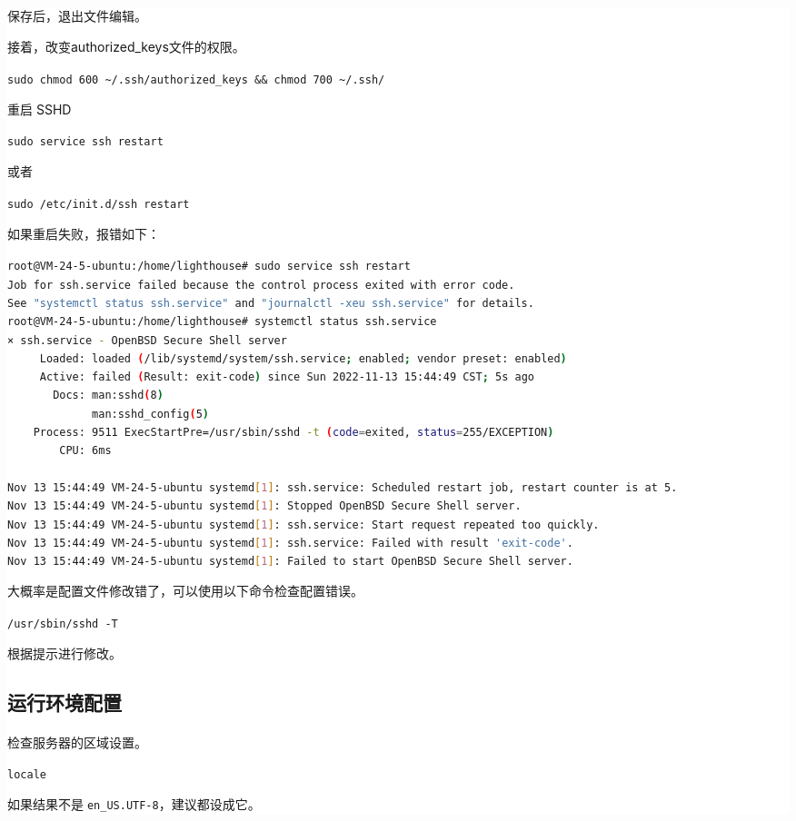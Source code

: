 保存后，退出文件编辑。

接着，改变authorized_keys文件的权限。

```
sudo chmod 600 ~/.ssh/authorized_keys && chmod 700 ~/.ssh/
```

重启 SSHD

```
sudo service ssh restart
```

或者

```
sudo /etc/init.d/ssh restart
```

如果重启失败，报错如下：

```sh
root@VM-24-5-ubuntu:/home/lighthouse# sudo service ssh restart
Job for ssh.service failed because the control process exited with error code.
See "systemctl status ssh.service" and "journalctl -xeu ssh.service" for details.
root@VM-24-5-ubuntu:/home/lighthouse# systemctl status ssh.service
× ssh.service - OpenBSD Secure Shell server
     Loaded: loaded (/lib/systemd/system/ssh.service; enabled; vendor preset: enabled)
     Active: failed (Result: exit-code) since Sun 2022-11-13 15:44:49 CST; 5s ago
       Docs: man:sshd(8)
             man:sshd_config(5)
    Process: 9511 ExecStartPre=/usr/sbin/sshd -t (code=exited, status=255/EXCEPTION)
        CPU: 6ms

Nov 13 15:44:49 VM-24-5-ubuntu systemd[1]: ssh.service: Scheduled restart job, restart counter is at 5.
Nov 13 15:44:49 VM-24-5-ubuntu systemd[1]: Stopped OpenBSD Secure Shell server.
Nov 13 15:44:49 VM-24-5-ubuntu systemd[1]: ssh.service: Start request repeated too quickly.
Nov 13 15:44:49 VM-24-5-ubuntu systemd[1]: ssh.service: Failed with result 'exit-code'.
Nov 13 15:44:49 VM-24-5-ubuntu systemd[1]: Failed to start OpenBSD Secure Shell server.
```

大概率是配置文件修改错了，可以使用以下命令检查配置错误。
```
/usr/sbin/sshd -T
```
根据提示进行修改。


## 运行环境配置

检查服务器的区域设置。

```
locale
```

如果结果不是 `en_US.UTF-8`，建议都设成它。
